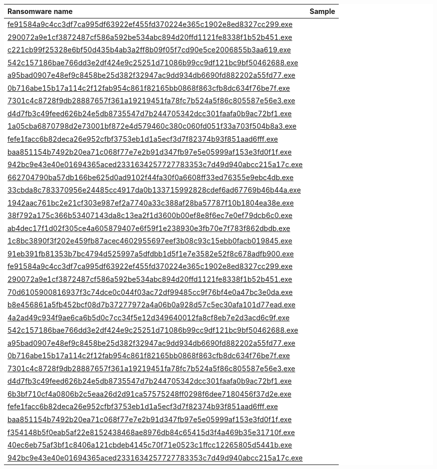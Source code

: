 | Ransomware name                        | Sample                                                                              |
|:---------------------------------------|:------------------------------------------------------------------------------------|
| [fe91584a9c4cc3df7ca995df63922ef455fd370224e365c1902e8ed8327cc299.exe](bazaar-2023-05/fe91584a9c4cc3df7ca995df63922ef455fd370224e365c1902e8ed8327cc299.exe) |
| [290072a9e1cf3872487cf586a592be534abc894d20ffd1121fe8338f1b52b451.exe](bazaar-2023-05/290072a9e1cf3872487cf586a592be534abc894d20ffd1121fe8338f1b52b451.exe) |
| [c221cb99f25328e6bf50d435b4ab3a2ff8b09f05f7cd90e5ce2006855b3aa619.exe](bazaar-2023-05/c221cb99f25328e6bf50d435b4ab3a2ff8b09f05f7cd90e5ce2006855b3aa619.exe) |
| [542c157186bae766dd3e2df424e9c25251d71086b99cc9df121bc9bf50462688.exe](bazaar-2023-05/542c157186bae766dd3e2df424e9c25251d71086b99cc9df121bc9bf50462688.exe) |
| [a95bad0907e48ef9c8458be25d382f32947ac9dd934db6690fd882202a55fd77.exe](bazaar-2023-05/a95bad0907e48ef9c8458be25d382f32947ac9dd934db6690fd882202a55fd77.exe) |
| [0b716abe15b17a114c2f12fab954c861f82165bb0868f863cfb8dc634f76be7f.exe](bazaar-2023-05/0b716abe15b17a114c2f12fab954c861f82165bb0868f863cfb8dc634f76be7f.exe) |
| [7301c4c8728f9db28887657f361a19219451fa78fc7b524a5f86c805587e56e3.exe](bazaar-2023-05/7301c4c8728f9db28887657f361a19219451fa78fc7b524a5f86c805587e56e3.exe) |
| [d4d7fb3c49feed626b24e5db8735547d7b244705342dcc301faafa0b9ac72bf1.exe](bazaar-2023-05/d4d7fb3c49feed626b24e5db8735547d7b244705342dcc301faafa0b9ac72bf1.exe) |
| [1a05cba6870798d2e73001bf872e4d579460c380c060fd051f33a703f504b8a3.exe](bazaar-2023-05/1a05cba6870798d2e73001bf872e4d579460c380c060fd051f33a703f504b8a3.exe) |
| [fefe1facc6b82deca26e952cfbf3753eb1d1a5ecf3d7f82374b93f851aad6fff.exe](bazaar-2023-05/fefe1facc6b82deca26e952cfbf3753eb1d1a5ecf3d7f82374b93f851aad6fff.exe) |
| [baa851154b7492b20ea71c068f77e7e2b91d347fb97e5e05999af153e3fd0f1f.exe](bazaar-2023-05/baa851154b7492b20ea71c068f77e7e2b91d347fb97e5e05999af153e3fd0f1f.exe) |
| [942bc9e43e40e01694365aced2331634257727783353c7d49d940abcc215a17c.exe](bazaar-2023-05/942bc9e43e40e01694365aced2331634257727783353c7d49d940abcc215a17c.exe) |
| [662704790ba57db166be625d0ad9102f44fa30f0a6608ff33ed76355e9ebc4db.exe](bazaar-2023-05/662704790ba57db166be625d0ad9102f44fa30f0a6608ff33ed76355e9ebc4db.exe) |
| [33cbda8c783370956e24485cc4917da0b133715992828cdef6ad67769b46b44a.exe](bazaar-2023-05/33cbda8c783370956e24485cc4917da0b133715992828cdef6ad67769b46b44a.exe) |
| [1942aac761bc2e21cf303e987ef2a7740a33c388af28ba57787f10b1804ea38e.exe](bazaar-2023-05/1942aac761bc2e21cf303e987ef2a7740a33c388af28ba57787f10b1804ea38e.exe) |
| [38f792a175c366b53407143da8c13ea2f1d3600b00ef8e8f6ec7e0ef79dcb6c0.exe](bazaar-2023-05/38f792a175c366b53407143da8c13ea2f1d3600b00ef8e8f6ec7e0ef79dcb6c0.exe) |
| [ab4dec17f1d02f305ce4a605879407e6f59f1e238930e3fb70e7f783f862dbdb.exe](bazaar-2023-05/ab4dec17f1d02f305ce4a605879407e6f59f1e238930e3fb70e7f783f862dbdb.exe) |
| [1c8bc3890f3f202e459fb87acec4602955697eef3b08c93c15ebb0facb019845.exe](bazaar-2023-05/1c8bc3890f3f202e459fb87acec4602955697eef3b08c93c15ebb0facb019845.exe) |
| [91eb391fb81353b7bc4794d525997a5dfdbb1d5f1e7e3582e52f8c678adfb900.exe](bazaar-2023-05/91eb391fb81353b7bc4794d525997a5dfdbb1d5f1e7e3582e52f8c678adfb900.exe) |
| [fe91584a9c4cc3df7ca995df63922ef455fd370224e365c1902e8ed8327cc299.exe](bazaar-2023-05/fe91584a9c4cc3df7ca995df63922ef455fd370224e365c1902e8ed8327cc299.exe) |
| [290072a9e1cf3872487cf586a592be534abc894d20ffd1121fe8338f1b52b451.exe](bazaar-2023-05/290072a9e1cf3872487cf586a592be534abc894d20ffd1121fe8338f1b52b451.exe) |
| [70d6105900816937f3c74dce0c044f03ac72df99485cc9f76bf4e0a47bc3e0da.exe](bazaar-2023-05/70d6105900816937f3c74dce0c044f03ac72df99485cc9f76bf4e0a47bc3e0da.exe) |
| [b8e456861a5fb452bcf08d7b37277972a4a06b0a928d57c5ec30afa101d77ead.exe](bazaar-2023-05/b8e456861a5fb452bcf08d7b37277972a4a06b0a928d57c5ec30afa101d77ead.exe) |
| [4a2ad49c934f9ae6ca6b5d0c7cc34f5e12d349640012fa8cf8eb7e2d3acd6c9f.exe](bazaar-2023-05/4a2ad49c934f9ae6ca6b5d0c7cc34f5e12d349640012fa8cf8eb7e2d3acd6c9f.exe) |
| [542c157186bae766dd3e2df424e9c25251d71086b99cc9df121bc9bf50462688.exe](bazaar-2023-05/542c157186bae766dd3e2df424e9c25251d71086b99cc9df121bc9bf50462688.exe) |
| [a95bad0907e48ef9c8458be25d382f32947ac9dd934db6690fd882202a55fd77.exe](bazaar-2023-05/a95bad0907e48ef9c8458be25d382f32947ac9dd934db6690fd882202a55fd77.exe) |
| [0b716abe15b17a114c2f12fab954c861f82165bb0868f863cfb8dc634f76be7f.exe](bazaar-2023-05/0b716abe15b17a114c2f12fab954c861f82165bb0868f863cfb8dc634f76be7f.exe) |
| [7301c4c8728f9db28887657f361a19219451fa78fc7b524a5f86c805587e56e3.exe](bazaar-2023-05/7301c4c8728f9db28887657f361a19219451fa78fc7b524a5f86c805587e56e3.exe) |
| [d4d7fb3c49feed626b24e5db8735547d7b244705342dcc301faafa0b9ac72bf1.exe](bazaar-2023-05/d4d7fb3c49feed626b24e5db8735547d7b244705342dcc301faafa0b9ac72bf1.exe) |
| [6b3bf710cf4a0806b2c5eaa26d2d91ca57575248ff0298f6dee7180456f37d2e.exe](bazaar-2023-05/6b3bf710cf4a0806b2c5eaa26d2d91ca57575248ff0298f6dee7180456f37d2e.exe) |
| [fefe1facc6b82deca26e952cfbf3753eb1d1a5ecf3d7f82374b93f851aad6fff.exe](bazaar-2023-05/fefe1facc6b82deca26e952cfbf3753eb1d1a5ecf3d7f82374b93f851aad6fff.exe) |
| [baa851154b7492b20ea71c068f77e7e2b91d347fb97e5e05999af153e3fd0f1f.exe](bazaar-2023-05/baa851154b7492b20ea71c068f77e7e2b91d347fb97e5e05999af153e3fd0f1f.exe) |
| [f354148b5f0eab5af22e8152438468ae8976db84c65415d3f4a469b35e31710f.exe](bazaar-2023-05/f354148b5f0eab5af22e8152438468ae8976db84c65415d3f4a469b35e31710f.exe) |
| [40ec6eb75af3bf1c8406a121cbdeb4145c70f71e0523c1ffcc12265805d5441b.exe](bazaar-2023-05/40ec6eb75af3bf1c8406a121cbdeb4145c70f71e0523c1ffcc12265805d5441b.exe) |
| [942bc9e43e40e01694365aced2331634257727783353c7d49d940abcc215a17c.exe](bazaar-2023-05/942bc9e43e40e01694365aced2331634257727783353c7d49d940abcc215a17c.exe) |